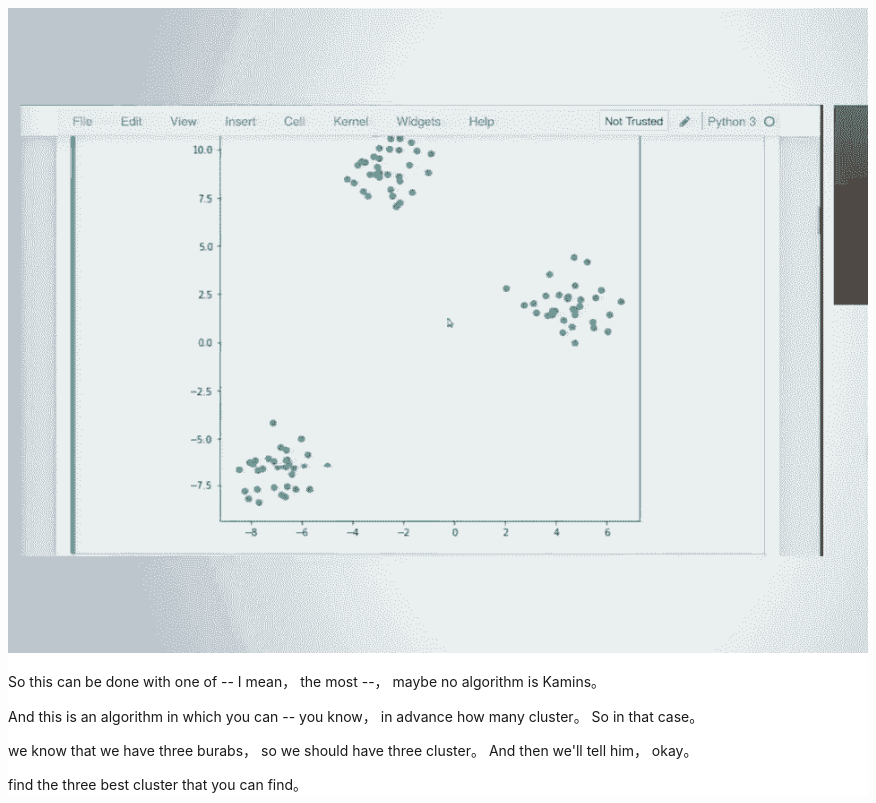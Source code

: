 ![](img/a165a3dbdfe2a42de38b6b11de2edad6_274.png)

 So this can be done with one of -- I mean， the most --， maybe no algorithm is Kamins。

 And this is an algorithm in which you can -- you know， in advance how many cluster。 So in that case。

 we know that we have three burabs， so we should have three cluster。 And then we'll tell him， okay。

 find the three best cluster that you can find。

